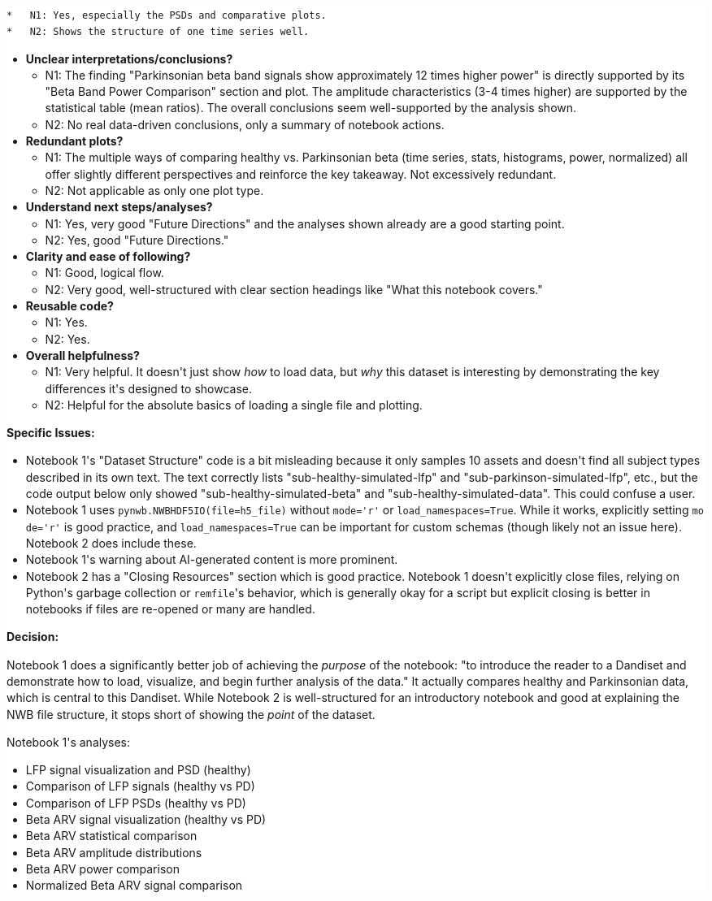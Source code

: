     *   N1: Yes, especially the PSDs and comparative plots.
    *   N2: Shows the structure of one time series well.
*   **Unclear interpretations/conclusions?**
    *   N1: The finding "Parkinsonian beta band signals show approximately 12 times higher power" is directly supported by its "Beta Band Power Comparison" section and plot. The amplitude characteristics (3-4 times higher) are supported by the statistical table (mean ratios). The overall conclusions seem well-supported by the analysis shown.
    *   N2: No real data-driven conclusions, only a summary of notebook actions.
*   **Redundant plots?**
    *   N1: The multiple ways of comparing healthy vs. Parkinsonian beta (time series, stats, histograms, power, normalized) all offer slightly different perspectives and reinforce the key takeaway. Not excessively redundant.
    *   N2: Not applicable as only one plot type.
*   **Understand next steps/analyses?**
    *   N1: Yes, very good "Future Directions" and the analyses shown already are a good starting point.
    *   N2: Yes, good "Future Directions."
*   **Clarity and ease of following?**
    *   N1: Good, logical flow.
    *   N2: Very good, well-structured with clear section headings like "What this notebook covers."
*   **Reusable code?**
    *   N1: Yes.
    *   N2: Yes.
*   **Overall helpfulness?**
    *   N1: Very helpful. It doesn't just show *how* to load data, but *why* this dataset is interesting by demonstrating the key differences it's designed to showcase.
    *   N2: Helpful for the absolute basics of loading a single file and plotting.

**Specific Issues:**
*   Notebook 1's "Dataset Structure" code is a bit misleading because it only samples 10 assets and doesn't find all subject types described in its own text. The text correctly lists "sub-healthy-simulated-lfp" and "sub-parkinson-simulated-lfp", etc., but the code output below only showed "sub-healthy-simulated-beta" and "sub-healthy-simulated-data". This could confuse a user.
*   Notebook 1 uses `pynwb.NWBHDF5IO(file=h5_file)` without `mode='r'` or `load_namespaces=True`. While it works, explicitly setting `mode='r'` is good practice, and `load_namespaces=True` can be important for custom schemas (though likely not an issue here). Notebook 2 does include these.
*   Notebook 1's warning about AI-generated content is more prominent.
*   Notebook 2 has a "Closing Resources" section which is good practice. Notebook 1 doesn't explicitly close files, relying on Python's garbage collection or `remfile`'s behavior, which is generally okay for a script but explicit closing is better in notebooks if files are re-opened or many are handled.

**Decision:**

Notebook 1 does a significantly better job of achieving the *purpose* of the notebook: "to introduce the reader to a Dandiset and demonstrate how to load, visualize, and begin further analysis of the data." It actually compares healthy and Parkinsonian data, which is central to this Dandiset. While Notebook 2 is well-structured for an introductory notebook and good at explaining the NWB file structure, it stops short of showing the *point* of the dataset.

Notebook 1's analyses:
- LFP signal visualization and PSD (healthy)
- Comparison of LFP signals (healthy vs PD)
- Comparison of LFP PSDs (healthy vs PD)
- Beta ARV signal visualization (healthy vs PD)
- Beta ARV statistical comparison
- Beta ARV amplitude distributions
- Beta ARV power comparison
- Normalized Beta ARV signal comparison
